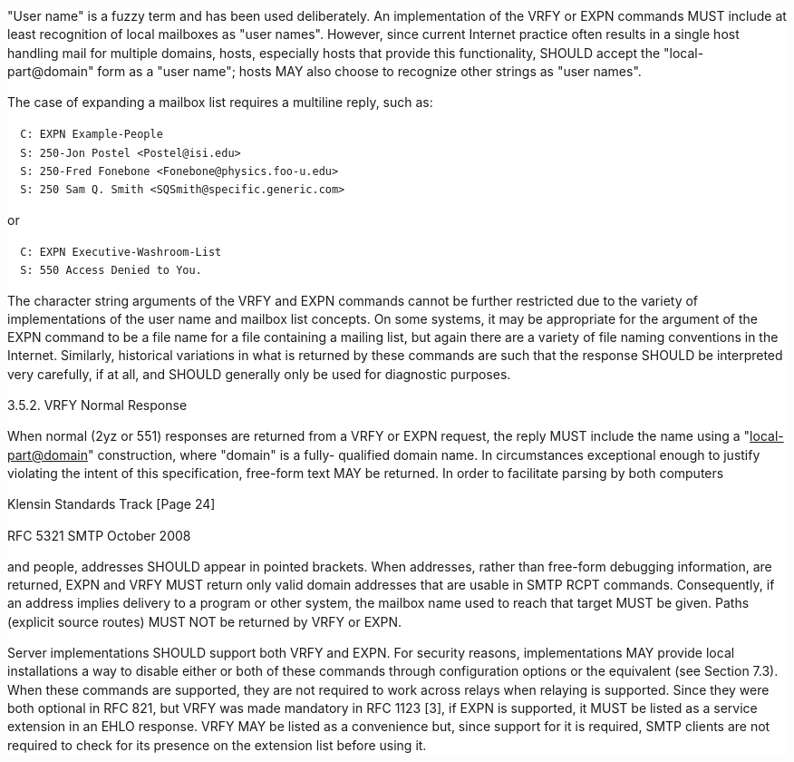    "User name" is a fuzzy term and has been used deliberately.  An
   implementation of the VRFY or EXPN commands MUST include at least
   recognition of local mailboxes as "user names".  However, since
   current Internet practice often results in a single host handling
   mail for multiple domains, hosts, especially hosts that provide this
   functionality, SHOULD accept the "local-part@domain" form as a "user
   name"; hosts MAY also choose to recognize other strings as "user
   names".

   The case of expanding a mailbox list requires a multiline reply, such
   as:

      C: EXPN Example-People
      S: 250-Jon Postel <Postel@isi.edu>
      S: 250-Fred Fonebone <Fonebone@physics.foo-u.edu>
      S: 250 Sam Q. Smith <SQSmith@specific.generic.com>

   or

      C: EXPN Executive-Washroom-List
      S: 550 Access Denied to You.

   The character string arguments of the VRFY and EXPN commands cannot
   be further restricted due to the variety of implementations of the
   user name and mailbox list concepts.  On some systems, it may be
   appropriate for the argument of the EXPN command to be a file name
   for a file containing a mailing list, but again there are a variety
   of file naming conventions in the Internet.  Similarly, historical
   variations in what is returned by these commands are such that the
   response SHOULD be interpreted very carefully, if at all, and SHOULD
   generally only be used for diagnostic purposes.

3.5.2.  VRFY Normal Response

   When normal (2yz or 551) responses are returned from a VRFY or EXPN
   request, the reply MUST include the <Mailbox> name using a
   "<local-part@domain>" construction, where "domain" is a fully-
   qualified domain name.  In circumstances exceptional enough to
   justify violating the intent of this specification, free-form text
   MAY be returned.  In order to facilitate parsing by both computers



Klensin                     Standards Track                    [Page 24]

RFC 5321                          SMTP                      October 2008


   and people, addresses SHOULD appear in pointed brackets.  When
   addresses, rather than free-form debugging information, are returned,
   EXPN and VRFY MUST return only valid domain addresses that are usable
   in SMTP RCPT commands.  Consequently, if an address implies delivery
   to a program or other system, the mailbox name used to reach that
   target MUST be given.  Paths (explicit source routes) MUST NOT be
   returned by VRFY or EXPN.

   Server implementations SHOULD support both VRFY and EXPN.  For
   security reasons, implementations MAY provide local installations a
   way to disable either or both of these commands through configuration
   options or the equivalent (see Section 7.3).  When these commands are
   supported, they are not required to work across relays when relaying
   is supported.  Since they were both optional in RFC 821, but VRFY was
   made mandatory in RFC 1123 [3], if EXPN is supported, it MUST be
   listed as a service extension in an EHLO response.  VRFY MAY be
   listed as a convenience but, since support for it is required, SMTP
   clients are not required to check for its presence on the extension
   list before using it.

